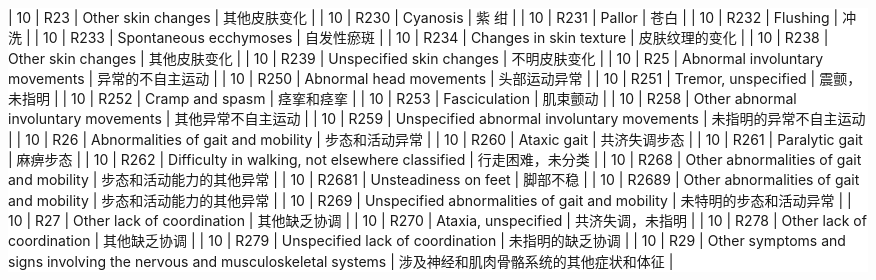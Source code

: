 | 10        | R23       | Other skin changes                                                                                                                 | 其他皮肤变化                                         |
| 10        | R230      | Cyanosis                                                                                                                           | 紫 绀                                            |
| 10        | R231      | Pallor                                                                                                                             | 苍白                                             |
| 10        | R232      | Flushing                                                                                                                           | 冲洗                                             |
| 10        | R233      | Spontaneous ecchymoses                                                                                                             | 自发性瘀斑                                          |
| 10        | R234      | Changes in skin texture                                                                                                            | 皮肤纹理的变化                                        |
| 10        | R238      | Other skin changes                                                                                                                 | 其他皮肤变化                                         |
| 10        | R239      | Unspecified skin changes                                                                                                           | 不明皮肤变化                                         |
| 10        | R25       | Abnormal involuntary movements                                                                                                     | 异常的不自主运动                                       |
| 10        | R250      | Abnormal head movements                                                                                                            | 头部运动异常                                         |
| 10        | R251      | Tremor, unspecified                                                                                                                | 震颤，未指明                                         |
| 10        | R252      | Cramp and spasm                                                                                                                    | 痉挛和痉挛                                          |
| 10        | R253      | Fasciculation                                                                                                                      | 肌束颤动                                           |
| 10        | R258      | Other abnormal involuntary movements                                                                                               | 其他异常不自主运动                                      |
| 10        | R259      | Unspecified abnormal involuntary movements                                                                                         | 未指明的异常不自主运动                                    |
| 10        | R26       | Abnormalities of gait and mobility                                                                                                 | 步态和活动异常                                        |
| 10        | R260      | Ataxic gait                                                                                                                        | 共济失调步态                                         |
| 10        | R261      | Paralytic gait                                                                                                                     | 麻痹步态                                           |
| 10        | R262      | Difficulty in walking, not elsewhere classified                                                                                    | 行走困难，未分类                                       |
| 10        | R268      | Other abnormalities of gait and mobility                                                                                           | 步态和活动能力的其他异常                                   |
| 10        | R2681     | Unsteadiness on feet                                                                                                               | 脚部不稳                                           |
| 10        | R2689     | Other abnormalities of gait and mobility                                                                                           | 步态和活动能力的其他异常                                   |
| 10        | R269      | Unspecified abnormalities of gait and mobility                                                                                     | 未特明的步态和活动异常                                    |
| 10        | R27       | Other lack of coordination                                                                                                         | 其他缺乏协调                                         |
| 10        | R270      | Ataxia, unspecified                                                                                                                | 共济失调，未指明                                       |
| 10        | R278      | Other lack of coordination                                                                                                         | 其他缺乏协调                                         |
| 10        | R279      | Unspecified lack of coordination                                                                                                   | 未指明的缺乏协调                                       |
| 10        | R29       | Other symptoms and signs involving the nervous and musculoskeletal systems                                                         | 涉及神经和肌肉骨骼系统的其他症状和体征                            |